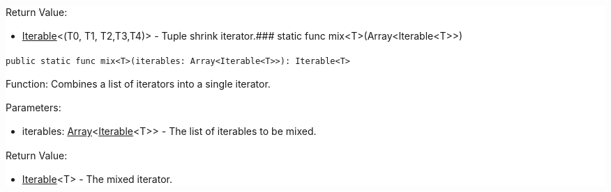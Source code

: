 Return Value:

- [Iterable](../../core/core_package_api/core_package_interfaces.md#interface-iterablee)\<(T0, T1, T2,T3,T4)> - Tuple shrink iterator.### static func mix\<T>(Array<Iterable\<T>>)

```cangjie
public static func mix<T>(iterables: Array<Iterable<T>>): Iterable<T>
```

Function: Combines a list of iterators into a single iterator.

Parameters:

- iterables: [Array](../../core/core_package_api/core_package_structs.md#struct-arrayt)\<[Iterable](../../core/core_package_api/core_package_interfaces.md#interface-iterablee)\<T>> - The list of iterables to be mixed.

Return Value:

- [Iterable](../../core/core_package_api/core_package_interfaces.md#interface-iterablee)\<T> - The mixed iterator.